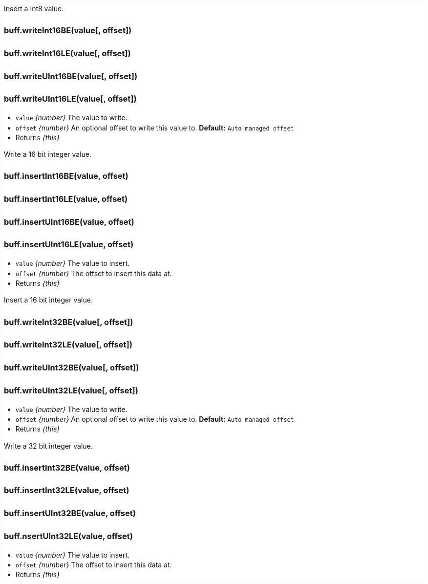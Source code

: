Insert a Int8 value.


### buff.writeInt16BE(value[, offset])
### buff.writeInt16LE(value[, offset])
### buff.writeUInt16BE(value[, offset])
### buff.writeUInt16LE(value[, offset])
- ```value``` *{number}* The value to write.
- ```offset``` *{number}* An optional offset to write this value to. **Default:** ```Auto managed offset```
- Returns *{this}*

Write a 16 bit integer value.

### buff.insertInt16BE(value, offset)
### buff.insertInt16LE(value, offset)
### buff.insertUInt16BE(value, offset)
### buff.insertUInt16LE(value, offset)
- ```value``` *{number}* The value to insert.
- ```offset``` *{number}* The offset to insert this data at.
- Returns *{this}*

Insert a 16 bit integer value.


### buff.writeInt32BE(value[, offset])
### buff.writeInt32LE(value[, offset])
### buff.writeUInt32BE(value[, offset])
### buff.writeUInt32LE(value[, offset])
- ```value``` *{number}* The value to write.
- ```offset``` *{number}* An optional offset to write this value to. **Default:** ```Auto managed offset```
- Returns *{this}*

Write a 32 bit integer value.

### buff.insertInt32BE(value, offset)
### buff.insertInt32LE(value, offset)
### buff.insertUInt32BE(value, offset)
### buff.nsertUInt32LE(value, offset)
- ```value``` *{number}* The value to insert.
- ```offset``` *{number}* The offset to insert this data at.
- Returns *{this}*
